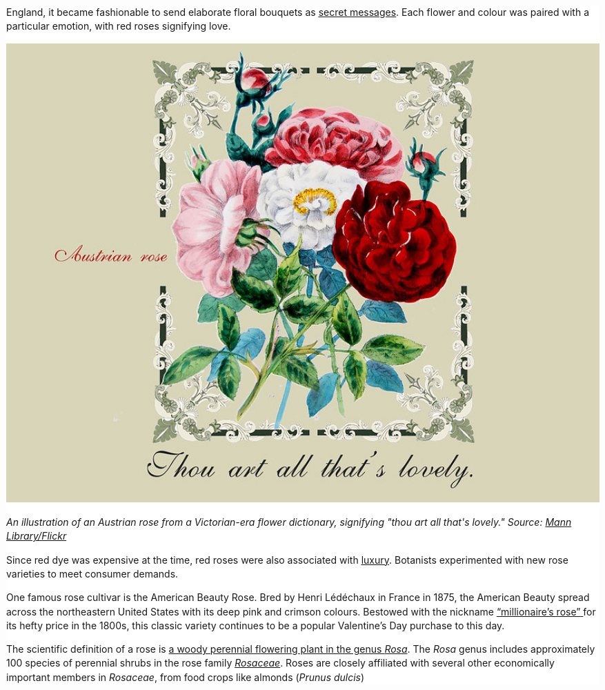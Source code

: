 England, it became fashionable to send elaborate floral bouquets as <a href="https://www.atlasobscura.com/articles/how-flowerobsessed-victorians-encoded-messages-in-bouquets" rel="noopener noreferrer nofollow" target="_blank"><u>secret messages</u></a>.
Each flower and colour was paired with a particular emotion, with red roses
signifying love.&nbsp;</p>
<div class="isomer-image-wrapper">
<img style="width: 100%" height="auto" width="100%" alt="Rose from Victorian floral dictionary. Photo credit: Mann Library" src="/images/victorian_rose.jpg">
</div>
<p><em>An illustration of an Austrian rose from a Victorian-era flower dictionary, signifying "thou art all that's lovely." Source: <a href="https://www.flickr.com/photos/mann_library/8466192480/" rel="noopener nofollow" target="_blank">Mann Library/Flickr</a></em>
</p>
<p>Since red dye was expensive at the time, red roses were also associated
with <a href="https://www.mentalfloss.com/article/655113/why-do-we-give-red-roses-valentines-day" rel="noopener noreferrer nofollow" target="_blank"><u>luxury</u></a>.
Botanists experimented with new rose varieties to meet consumer demands.&nbsp;</p>
<p>One famous rose cultivar is the American Beauty Rose. Bred by Henri Lédéchaux
in France in 1875, the American Beauty spread across the northeastern United
States with its deep pink and crimson colours. Bestowed with the nickname
<a href="https://time.com/5519476/roses-symbol-love-valentines-day/" rel="noopener noreferrer nofollow" target="_blank"><u>“millionaire’s rose”</u>
</a>for its hefty price in the 1800s, this classic variety continues to be
a popular Valentine’s Day purchase to this day.</p>
<p>The scientific definition of a rose is <a href="https://www.britannica.com/question/What-is-a-rose" rel="noopener nofollow" target="_blank">a woody perennial flowering plant in the genus </a><em><a href="https://www.britannica.com/question/What-is-a-rose" rel="noopener nofollow" target="_blank">Rosa</a></em>.
The <em>Rosa</em> genus includes approximately 100 species of perennial shrubs
in the rose family <em><a href="https://www.britannica.com/plant/Rosaceae" rel="noopener noreferrer nofollow" target="_blank"><u>Rosaceae</u></a></em>.
Roses are closely affiliated with several other economically important
members in <em>Rosaceae</em>, from food crops like almonds (<em>Prunus dulcis</em>)